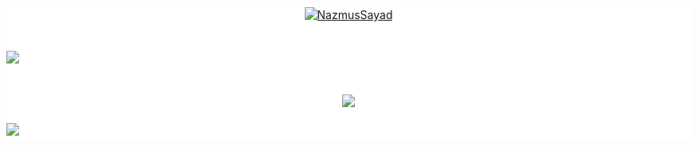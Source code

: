 <p align="center">
  <a href="{BUYMECOFFEE}">
    <img align="center" src="{BUYMECOFFEEICON}" width="150" alt="NazmusSayad" />
  </a>
</p>

<br />

<div>
  <a href="#">
    <img width="100%" src="{LINEANIMATION}" />
  </a>
</div>

<br />

<p align="center">
  <a href="#">
    <img src="{GRIDSNAKE}" />
  </a>
</p>

<div>
  <a href="#">
    <img width="100%" src="{ASSETS}/footer-banner.svg" />
  </a>
</div>
